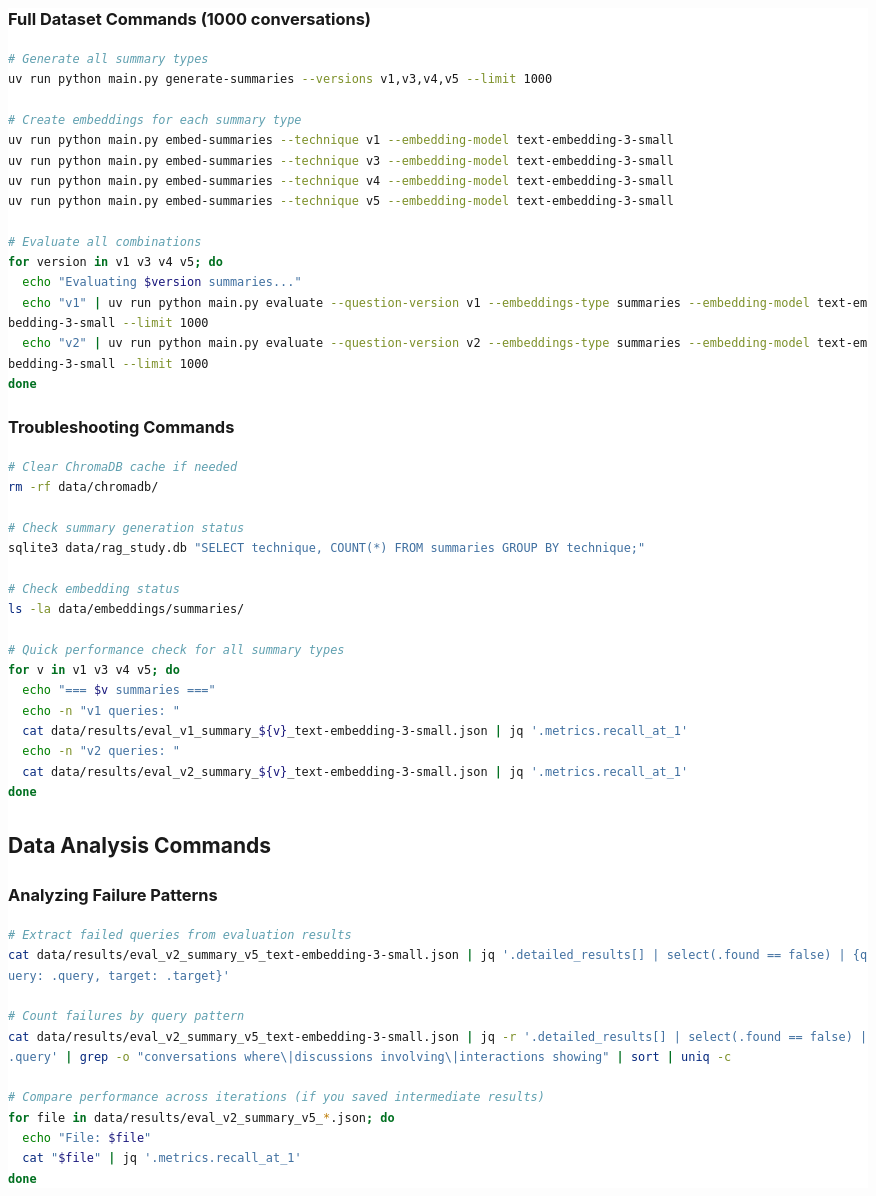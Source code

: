 ### Full Dataset Commands (1000 conversations)

```bash
# Generate all summary types
uv run python main.py generate-summaries --versions v1,v3,v4,v5 --limit 1000

# Create embeddings for each summary type
uv run python main.py embed-summaries --technique v1 --embedding-model text-embedding-3-small
uv run python main.py embed-summaries --technique v3 --embedding-model text-embedding-3-small
uv run python main.py embed-summaries --technique v4 --embedding-model text-embedding-3-small
uv run python main.py embed-summaries --technique v5 --embedding-model text-embedding-3-small

# Evaluate all combinations
for version in v1 v3 v4 v5; do
  echo "Evaluating $version summaries..."
  echo "v1" | uv run python main.py evaluate --question-version v1 --embeddings-type summaries --embedding-model text-embedding-3-small --limit 1000
  echo "v2" | uv run python main.py evaluate --question-version v2 --embeddings-type summaries --embedding-model text-embedding-3-small --limit 1000
done
```

### Troubleshooting Commands

```bash
# Clear ChromaDB cache if needed
rm -rf data/chromadb/

# Check summary generation status
sqlite3 data/rag_study.db "SELECT technique, COUNT(*) FROM summaries GROUP BY technique;"

# Check embedding status
ls -la data/embeddings/summaries/

# Quick performance check for all summary types
for v in v1 v3 v4 v5; do
  echo "=== $v summaries ==="
  echo -n "v1 queries: "
  cat data/results/eval_v1_summary_${v}_text-embedding-3-small.json | jq '.metrics.recall_at_1'
  echo -n "v2 queries: "
  cat data/results/eval_v2_summary_${v}_text-embedding-3-small.json | jq '.metrics.recall_at_1'
done
```

## Data Analysis Commands

### Analyzing Failure Patterns

```bash
# Extract failed queries from evaluation results
cat data/results/eval_v2_summary_v5_text-embedding-3-small.json | jq '.detailed_results[] | select(.found == false) | {query: .query, target: .target}'

# Count failures by query pattern
cat data/results/eval_v2_summary_v5_text-embedding-3-small.json | jq -r '.detailed_results[] | select(.found == false) | .query' | grep -o "conversations where\|discussions involving\|interactions showing" | sort | uniq -c

# Compare performance across iterations (if you saved intermediate results)
for file in data/results/eval_v2_summary_v5_*.json; do
  echo "File: $file"
  cat "$file" | jq '.metrics.recall_at_1'
done

```